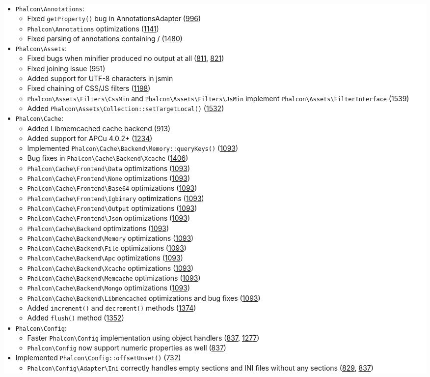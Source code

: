 - `Phalcon\Annotations`:
  - Fixed `getProperty()` bug in AnnotationsAdapter ([996](https://github.com/phalcon/cphalcon/issue/996))
  - `Phalcon\Annotations` optimizations ([1141](https://github.com/phalcon/cphalcon/issue/1141))
  - Fixed parsing of annotations containing / ([1480](https://github.com/phalcon/cphalcon/issue/1480))
- `Phalcon\Assets`:
  - Fixed bugs when minifier produced no output at all ([811](https://github.com/phalcon/cphalcon/issue/811), [821](https://github.com/phalcon/cphalcon/issue/821))
  - Fixed joining issue ([951](https://github.com/phalcon/cphalcon/issue/951))
  - Added support for UTF-8 characters in jsmin
  - Fixed chaining of CSS/JS filters ([1198](https://github.com/phalcon/cphalcon/issue/1198))
  - `Phalcon\Assets\Filters\CssMin` and `Phalcon\Assets\Filters\JsMin` implement `Phalcon\Assets\FilterInterface` ([1539](https://github.com/phalcon/cphalcon/issue/1539))
  - Added `Phalcon\Assets\Collection::setTargetLocal()` ([1532](https://github.com/phalcon/cphalcon/issue/1532))
- `Phalcon\Cache`:
  - Added Libmemcached cache backend ([913](https://github.com/phalcon/cphalcon/issue/913))
  - Added support for APCu 4.0.2+ ([1234](https://github.com/phalcon/cphalcon/issue/1234))
  - Implemented `Phalcon\Cache\Backend\Memory::queryKeys()` ([1093](https://github.com/phalcon/cphalcon/issue/1093))
  - Bug fixes in `Phalcon\Cache\Backend\Xcache` ([1406](https://github.com/phalcon/cphalcon/issue/1406))
  - `Phalcon\Cache\Frontend\Data` optimizations ([1093](https://github.com/phalcon/cphalcon/issue/1093))
  - `Phalcon\Cache\Frontend\None` optimizations ([1093](https://github.com/phalcon/cphalcon/issue/1093))
  - `Phalcon\Cache\Frontend\Base64` optimizations ([1093](https://github.com/phalcon/cphalcon/issue/1093))
  - `Phalcon\Cache\Frontend\Igbinary` optimizations ([1093](https://github.com/phalcon/cphalcon/issue/1093))
  - `Phalcon\Cache\Frontend\Output` optimizations ([1093](https://github.com/phalcon/cphalcon/issue/1093))
  - `Phalcon\Cache\Frontend\Json` optimizations ([1093](https://github.com/phalcon/cphalcon/issue/1093))
  - `Phalcon\Cache\Backend` optimizations ([1093](https://github.com/phalcon/cphalcon/issue/1093))
  - `Phalcon\Cache\Backend\Memory` optimizations ([1093](https://github.com/phalcon/cphalcon/issue/1093))
  - `Phalcon\Cache\Backend\File` optimizations ([1093](https://github.com/phalcon/cphalcon/issue/1093))
  - `Phalcon\Cache\Backend\Apc` optimizations ([1093](https://github.com/phalcon/cphalcon/issue/1093))
  - `Phalcon\Cache\Backend\Xcache` optimizations ([1093](https://github.com/phalcon/cphalcon/issue/1093))
  - `Phalcon\Cache\Backend\Memcache` optimizations ([1093](https://github.com/phalcon/cphalcon/issue/1093))
  - `Phalcon\Cache\Backend\Mongo` optimizations ([1093](https://github.com/phalcon/cphalcon/issue/1093))
  - `Phalcon\Cache\Backend\Libmemcached` optimizations and bug fixes ([1093](https://github.com/phalcon/cphalcon/issue/1093))
  - Added `increment()` and `decrement()` methods ([1374](https://github.com/phalcon/cphalcon/issue/1374))
  - Added `flush()` method ([1352](https://github.com/phalcon/cphalcon/issue/1352))
- `Phalcon\Config`:
  - Faster `Phalcon\Config` implementation using object handlers ([837](https://github.com/phalcon/cphalcon/issue/837), [1277](https://github.com/phalcon/cphalcon/issue/1277))
  - `Phalcon\Config` now support numeric properties as well ([837](https://github.com/phalcon/cphalcon/issue/837))
- Implemented `Phalcon\Config::offsetUnset()` ([732](https://github.com/phalcon/cphalcon/issue/732))
  - `Phalcon\Config\Adapter\Ini` correctly handles empty sections and INI files without any sections ([829](https://github.com/phalcon/cphalcon/issue/829), [837](https://github.com/phalcon/cphalcon/issue/837))
